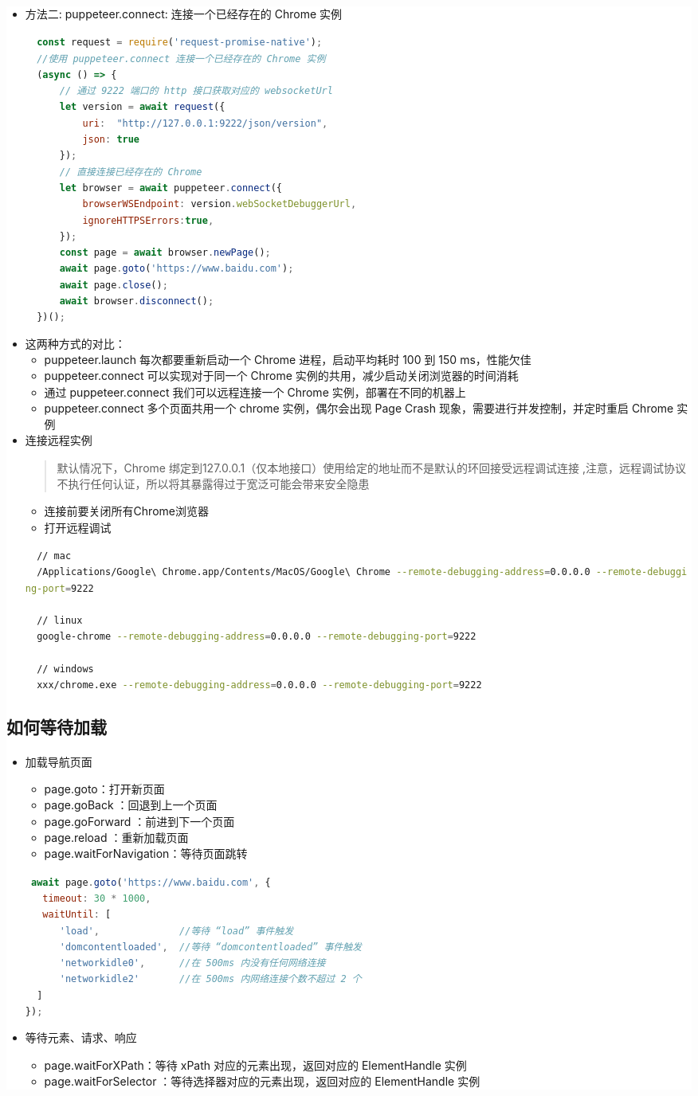 * 方法二: puppeteer.connect: 连接一个已经存在的 Chrome 实例
  ```js
    const request = require('request-promise-native');
    //使用 puppeteer.connect 连接一个已经存在的 Chrome 实例
    (async () => {
        // 通过 9222 端口的 http 接口获取对应的 websocketUrl
        let version = await request({
            uri:  "http://127.0.0.1:9222/json/version",
            json: true
        });
        // 直接连接已经存在的 Chrome
        let browser = await puppeteer.connect({
            browserWSEndpoint: version.webSocketDebuggerUrl,
            ignoreHTTPSErrors:true,
        });
        const page = await browser.newPage();
        await page.goto('https://www.baidu.com');
        await page.close();
        await browser.disconnect();
    })();
  ```
* 这两种方式的对比：
  - puppeteer.launch 每次都要重新启动一个 Chrome 进程，启动平均耗时 100 到 150 ms，性能欠佳
  - puppeteer.connect 可以实现对于同一个 Chrome 实例的共用，减少启动关闭浏览器的时间消耗
  - 通过 puppeteer.connect 我们可以远程连接一个 Chrome 实例，部署在不同的机器上
  - puppeteer.connect 多个页面共用一个 chrome 实例，偶尔会出现 Page Crash 现象，需要进行并发控制，并定时重启 Chrome 实例
* 连接远程实例
  > 默认情况下，Chrome 绑定到127.0.0.1（仅本地接口）使用给定的地址而不是默认的环回接受远程调试连接 ,注意，远程调试协议不执行任何认证，所以将其暴露得过于宽泛可能会带来安全隐患 
  - 连接前要关闭所有Chrome浏览器
  - 打开远程调试
  ```bash
    // mac 
    /Applications/Google\ Chrome.app/Contents/MacOS/Google\ Chrome --remote-debugging-address=0.0.0.0 --remote-debugging-port=9222 

    // linux
    google-chrome --remote-debugging-address=0.0.0.0 --remote-debugging-port=9222

    // windows
    xxx/chrome.exe --remote-debugging-address=0.0.0.0 --remote-debugging-port=9222
  ```

## 如何等待加载
* 加载导航页面
  - page.goto：打开新页面
  - page.goBack ：回退到上一个页面
  - page.goForward ：前进到下一个页面
  - page.reload ：重新加载页面
  - page.waitForNavigation：等待页面跳转

  ```js
   await page.goto('https://www.baidu.com', {
     timeout: 30 * 1000,
     waitUntil: [
        'load',              //等待 “load” 事件触发
        'domcontentloaded',  //等待 “domcontentloaded” 事件触发
        'networkidle0',      //在 500ms 内没有任何网络连接
        'networkidle2'       //在 500ms 内网络连接个数不超过 2 个
    ]
  });

  ```
* 等待元素、请求、响应
  - page.waitForXPath：等待 xPath 对应的元素出现，返回对应的 ElementHandle 实例
  - page.waitForSelector ：等待选择器对应的元素出现，返回对应的 ElementHandle 实例